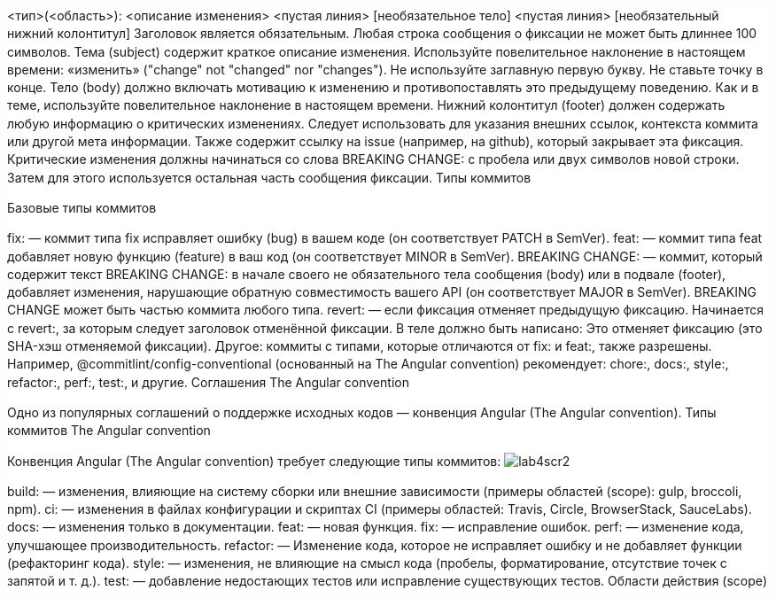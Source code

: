 <тип>(<область>): <описание изменения>
<пустая линия>
[необязательное тело]
<пустая линия>
[необязательный нижний колонтитул]
Заголовок является обязательным.
Любая строка сообщения о фиксации не может быть длиннее 100 символов.
Тема (subject) содержит краткое описание изменения.
Используйте повелительное наклонение в настоящем времени: «изменить» ("change" not "changed" nor "changes").
Не используйте заглавную первую букву.
Не ставьте точку в конце.
Тело (body) должно включать мотивацию к изменению и противопоставлять это предыдущему поведению.
Как и в теме, используйте повелительное наклонение в настоящем времени.
Нижний колонтитул (footer) должен содержать любую информацию о критических изменениях.
Следует использовать для указания внешних ссылок, контекста коммита или другой мета информации.
Также содержит ссылку на issue (например, на github), который закрывает эта фиксация.
Критические изменения должны начинаться со слова BREAKING CHANGE: с пробела или двух символов новой строки. Затем для этого используется остальная часть сообщения фиксации.
Типы коммитов

Базовые типы коммитов

fix: — коммит типа fix исправляет ошибку (bug) в вашем коде (он соответствует PATCH в SemVer).
feat: — коммит типа feat добавляет новую функцию (feature) в ваш код (он соответствует MINOR в SemVer).
BREAKING CHANGE: — коммит, который содержит текст BREAKING CHANGE: в начале своего не обязательного тела сообщения (body) или в подвале (footer), добавляет изменения, нарушающие обратную совместимость вашего API (он соответствует MAJOR в SemVer). BREAKING CHANGE может быть частью коммита любого типа.
revert: — если фиксация отменяет предыдущую фиксацию. Начинается с revert:, за которым следует заголовок отменённой фиксации. В теле должно быть написано: Это отменяет фиксацию <hash> (это SHA-хэш отменяемой фиксации).
Другое: коммиты с типами, которые отличаются от fix: и feat:, также разрешены. Например, @commitlint/config-conventional (основанный на The Angular convention) рекомендует: chore:, docs:, style:, refactor:, perf:, test:, и другие.
Соглашения The Angular convention

Одно из популярных соглашений о поддержке исходных кодов — конвенция Angular (The Angular convention).
Типы коммитов The Angular convention

Конвенция Angular (The Angular convention) требует следующие типы коммитов:
![lab4scr2](https://github.com/user-attachments/assets/fac679a6-3b3c-4907-88f7-8c209dbfeed4)

build: — изменения, влияющие на систему сборки или внешние зависимости (примеры областей (scope): gulp, broccoli, npm).
ci: — изменения в файлах конфигурации и скриптах CI (примеры областей: Travis, Circle, BrowserStack, SauceLabs).
docs: — изменения только в документации.
feat: — новая функция.
fix: — исправление ошибок.
perf: — изменение кода, улучшающее производительность.
refactor: — Изменение кода, которое не исправляет ошибку и не добавляет функции (рефакторинг кода).
style: — изменения, не влияющие на смысл кода (пробелы, форматирование, отсутствие точек с запятой и т. д.).
test: — добавление недостающих тестов или исправление существующих тестов.
Области действия (scope)
